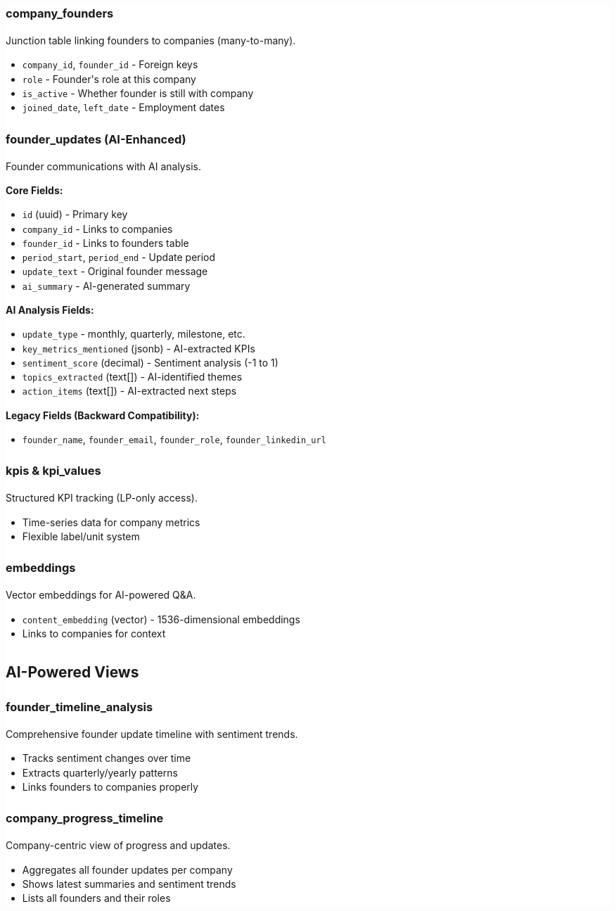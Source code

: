 ### company_founders
Junction table linking founders to companies (many-to-many).
- `company_id`, `founder_id` - Foreign keys
- `role` - Founder's role at this company
- `is_active` - Whether founder is still with company
- `joined_date`, `left_date` - Employment dates

### founder_updates (AI-Enhanced)
Founder communications with AI analysis.

**Core Fields:**
- `id` (uuid) - Primary key
- `company_id` - Links to companies
- `founder_id` - Links to founders table
- `period_start`, `period_end` - Update period
- `update_text` - Original founder message
- `ai_summary` - AI-generated summary

**AI Analysis Fields:**
- `update_type` - monthly, quarterly, milestone, etc.
- `key_metrics_mentioned` (jsonb) - AI-extracted KPIs
- `sentiment_score` (decimal) - Sentiment analysis (-1 to 1)
- `topics_extracted` (text[]) - AI-identified themes
- `action_items` (text[]) - AI-extracted next steps

**Legacy Fields (Backward Compatibility):**
- `founder_name`, `founder_email`, `founder_role`, `founder_linkedin_url`

### kpis & kpi_values
Structured KPI tracking (LP-only access).
- Time-series data for company metrics
- Flexible label/unit system

### embeddings
Vector embeddings for AI-powered Q&A.
- `content_embedding` (vector) - 1536-dimensional embeddings
- Links to companies for context

## AI-Powered Views

### founder_timeline_analysis
Comprehensive founder update timeline with sentiment trends.
- Tracks sentiment changes over time
- Extracts quarterly/yearly patterns
- Links founders to companies properly

### company_progress_timeline
Company-centric view of progress and updates.
- Aggregates all founder updates per company
- Shows latest summaries and sentiment trends
- Lists all founders and their roles

